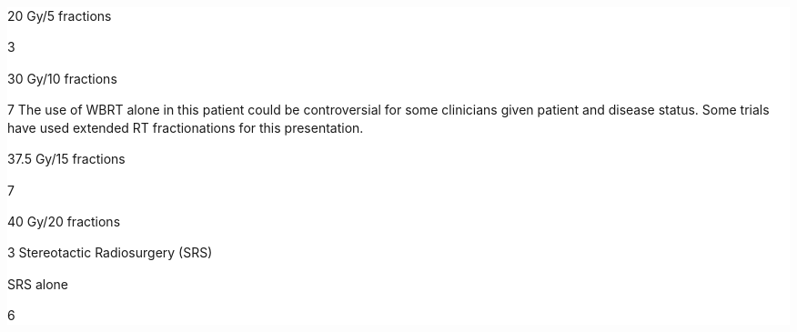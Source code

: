    <td valign="top">
    <p>
     20 Gy/5 fractions
    </p>
   </td>
   <td class="Center" valign="top">
    3
   </td>
   <td valign="top">
   </td>
  </tr>
  <tr>
   <td valign="top">
    <p>
     30 Gy/10 fractions
    </p>
   </td>
   <td class="Center" valign="top">
    7
   </td>
   <td valign="top">
    The use of WBRT alone in this patient could be controversial for some clinicians given patient and disease status. Some trials have used extended RT fractionations for this presentation.
   </td>
  </tr>
  <tr>
   <td valign="top">
    <p>
     37.5 Gy/15 fractions
    </p>
   </td>
   <td class="Center" valign="top">
    7
   </td>
   <td valign="top">
   </td>
  </tr>
  <tr>
   <td valign="top">
    <p>
     40 Gy/20 fractions
    </p>
   </td>
   <td class="Center" valign="top">
    3
   </td>
   <td valign="top">
   </td>
  </tr>
  <tr>
   <th colspan="3" valign="top">
    Stereotactic Radiosurgery (SRS)
   </th>
  </tr>
  <tr>
   <td valign="top">
    <p>
     SRS alone
    </p>
   </td>
   <td class="Center" valign="top">
    6
   </td>
   <td valign="top">